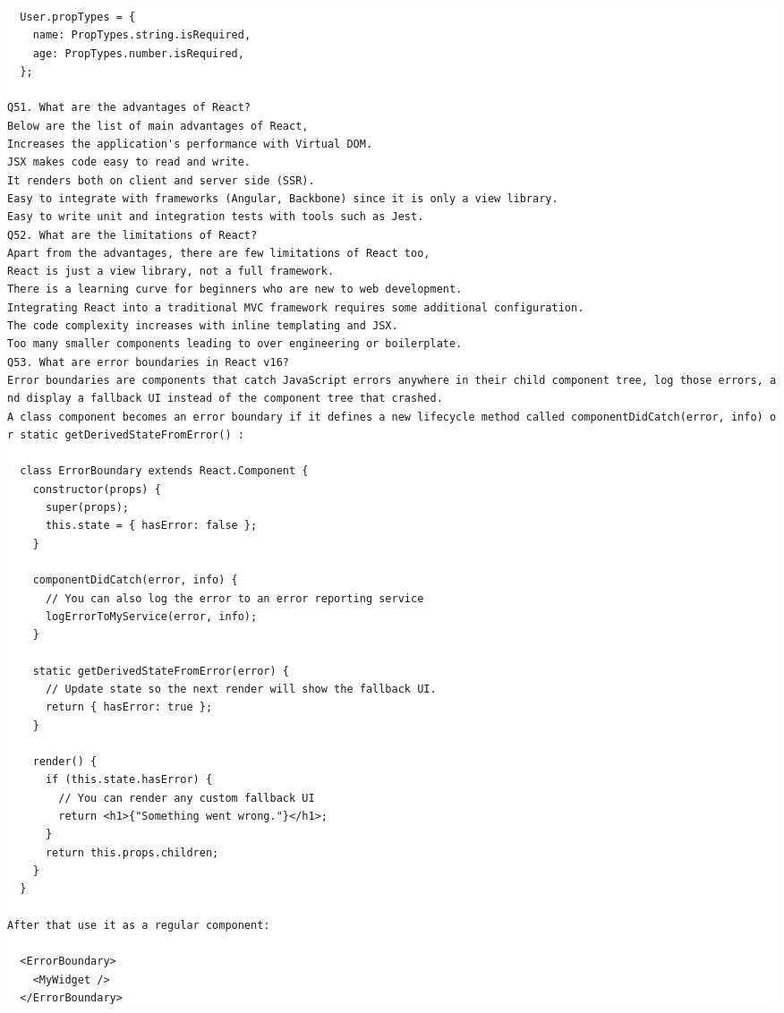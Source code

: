       User.propTypes = {
        name: PropTypes.string.isRequired,
        age: PropTypes.number.isRequired,
      };
              
    Q51. What are the advantages of React?
    Below are the list of main advantages of React,
    Increases the application's performance with Virtual DOM.
    JSX makes code easy to read and write.
    It renders both on client and server side (SSR).
    Easy to integrate with frameworks (Angular, Backbone) since it is only a view library.
    Easy to write unit and integration tests with tools such as Jest.
    Q52. What are the limitations of React?
    Apart from the advantages, there are few limitations of React too,
    React is just a view library, not a full framework.
    There is a learning curve for beginners who are new to web development.
    Integrating React into a traditional MVC framework requires some additional configuration.
    The code complexity increases with inline templating and JSX.
    Too many smaller components leading to over engineering or boilerplate.
    Q53. What are error boundaries in React v16?
    Error boundaries are components that catch JavaScript errors anywhere in their child component tree, log those errors, and display a fallback UI instead of the component tree that crashed.
    A class component becomes an error boundary if it defines a new lifecycle method called componentDidCatch(error, info) or static getDerivedStateFromError() :
    
      class ErrorBoundary extends React.Component {
        constructor(props) {
          super(props);
          this.state = { hasError: false };
        }
      
        componentDidCatch(error, info) {
          // You can also log the error to an error reporting service
          logErrorToMyService(error, info);
        }
      
        static getDerivedStateFromError(error) {
          // Update state so the next render will show the fallback UI.
          return { hasError: true };
        }
      
        render() {
          if (this.state.hasError) {
            // You can render any custom fallback UI
            return <h1>{"Something went wrong."}</h1>;
          }
          return this.props.children;
        }
      }
              
    After that use it as a regular component:
    
      <ErrorBoundary>
        <MyWidget />
      </ErrorBoundary>
              
